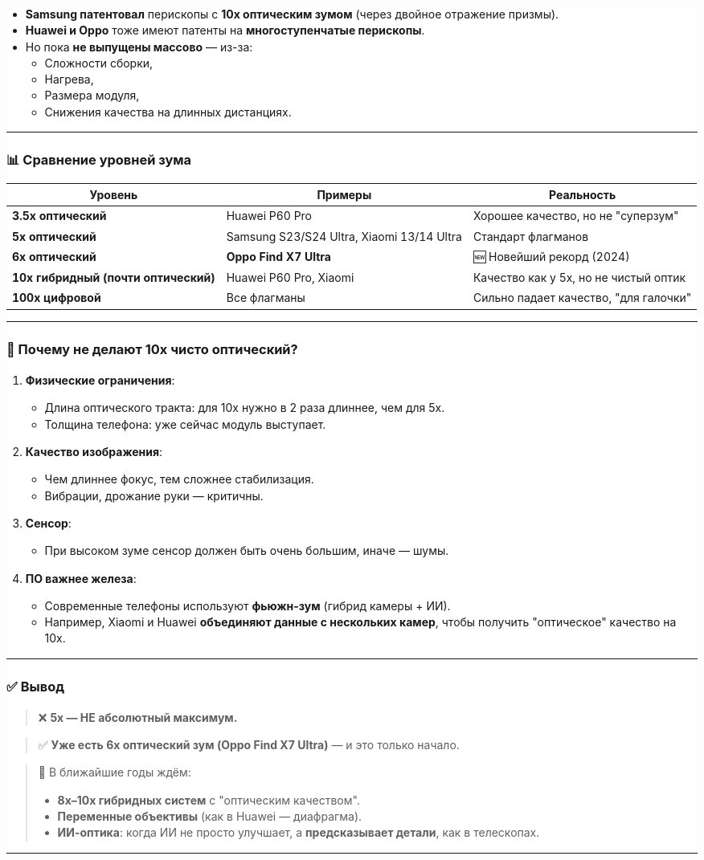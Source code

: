 - **Samsung патентовал** перископы с **10x оптическим зумом** (через двойное отражение призмы).
- **Huawei и Oppo** тоже имеют патенты на **многоступенчатые перископы**.
- Но пока **не выпущены массово** — из-за:
  - Сложности сборки,
  - Нагрева,
  - Размера модуля,
  - Снижения качества на длинных дистанциях.

---

### 📊 Сравнение уровней зума

| Уровень | Примеры | Реальность |
|--------|--------|-----------|
| **3.5x оптический** | Huawei P60 Pro | Хорошее качество, но не "суперзум" |
| **5x оптический** | Samsung S23/S24 Ultra, Xiaomi 13/14 Ultra | Стандарт флагманов |
| **6x оптический** | **Oppo Find X7 Ultra** | 🆕 Новейший рекорд (2024) |
| **10x гибридный (почти оптический)** | Huawei P60 Pro, Xiaomi | Качество как у 5x, но не чистый оптик |
| **100x цифровой** | Все флагманы | Сильно падает качество, "для галочки" |

---

### 🔭 Почему не делают 10x чисто оптический?

1. **Физические ограничения**:
   - Длина оптического тракта: для 10x нужно в 2 раза длиннее, чем для 5x.
   - Толщина телефона: уже сейчас модуль выступает.

2. **Качество изображения**:
   - Чем длиннее фокус, тем сложнее стабилизация.
   - Вибрации, дрожание руки — критичны.

3. **Сенсор**:
   - При высоком зуме сенсор должен быть очень большим, иначе — шумы.

4. **ПО важнее железа**:
   - Современные телефоны используют **фьюжн-зум** (гибрид камеры + ИИ).
   - Например, Xiaomi и Huawei **объединяют данные с нескольких камер**, чтобы получить "оптическое" качество на 10x.

---

### ✅ Вывод

> ❌ **5x — НЕ абсолютный максимум.**

> ✅ **Уже есть 6x оптический зум (Oppo Find X7 Ultra)** — и это только начало.

> 🔮 В ближайшие годы ждём:
> - **8x–10x гибридных систем** с "оптическим качеством".
> - **Переменные объективы** (как в Huawei — диафрагма).
> - **ИИ-оптика**: когда ИИ не просто улучшает, а **предсказывает детали**, как в телескопах.

---